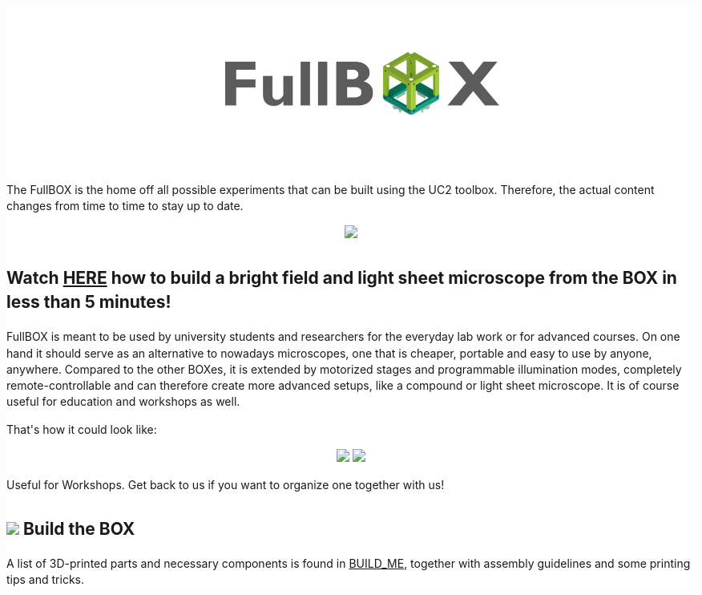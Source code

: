 <p align="center">
<a href="#scheme02" name="scheme02"><img src="./IMAGES/FullBOX_logo.png" 
width="600"></a>
</p>

The FullBOX is the home off all possible experiments that can be built using the UC2 toolbox. Therefore, the actual content changes from time to time to stay up to date.

<p align="center">
<img src="./IMAGES/FullBOX.jpg" height="400">
</p>


## Watch [HERE](https://www.youtube.com/watch?v=ey4uEFEG6MY) how to build a bright field and light sheet microscope from the BOX in less than 5 minutes!
FullBOX is meant to be used by university students and researchers for the everyday lab work or for advanced courses. On one hand it should serve as an alternative to nowadays microscopes, one that is cheaper, portable and easy to use by anyone, anywhere. Compared to the other BOXes, it is extended by motorized stages and programmable illumination modes, completely remote-controllable and can therefore create more advanced setups, like a compound or light sheet microscope. It is of course useful for education and workshops as well.

That's how it could look like:

<p align="center">
<img src="./IMAGES/UC2_thebox_photo_1.jpeg" width="450">
<img src="./IMAGES/UC2_thebox_photo_2.jpeg" width="450">
</p>

Useful for Workshops. Get back to us if you want to organize one together with us!

## <a href="#icon01" name="icon01"><img src="./IMAGES/D_B_P_A.png" height="40"></a> Build the BOX
A list of 3D-printed parts and necessary components is found in [BUILD_ME](./BUILD_ME), together with assembly guidelines and some printing tips and tricks.
